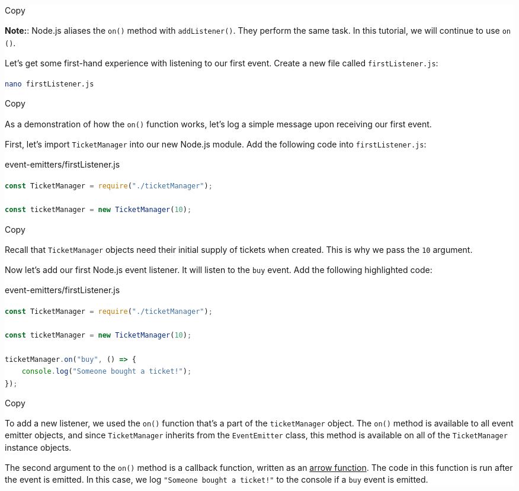  

Copy

**Note:**: Node.js aliases the `on()` method with `addListener()`. They perform the same task. In this tutorial, we will continue to use `on()`.

Let’s get some first-hand experience with listening to our first event. Create a new file called `firstListener.js`:

```bash
nano firstListener.js
```

 

Copy

As a demonstration of how the `on()` function works, let’s log a simple message upon receiving our first event.

First, let’s import `TicketManager` into our new Node.js module. Add the following code into `firstListener.js`:

event-emitters/firstListener.js

```javascript
const TicketManager = require("./ticketManager");

const ticketManager = new TicketManager(10);
```

 

Copy

Recall that `TicketManager` objects need their initial supply of tickets when created. This is why we pass the `10` argument.

Now let’s add our first Node.js event listener. It will listen to the `buy` event. Add the following highlighted code:

event-emitters/firstListener.js

```javascript
const TicketManager = require("./ticketManager");

const ticketManager = new TicketManager(10);

ticketManager.on("buy", () => {
    console.log("Someone bought a ticket!");
});
```

 

Copy

To add a new listener, we used the `on()` function that’s a part of the `ticketManager` object. The `on()` method is available to all event emitter objects, and since `TicketManager` inherits from the `EventEmitter` class, this method is available on all of the `TicketManager` instance objects.

The second argument to the `on()` method is a callback function, written as an [arrow function](https://www.digitalocean.com/community/tutorials/how-to-define-functions-in-javascript#arrow-functions). The code in this function is run after the event is emitted. In this case, we log `"Someone bought a ticket!"` to the console if a `buy` event is emitted.
